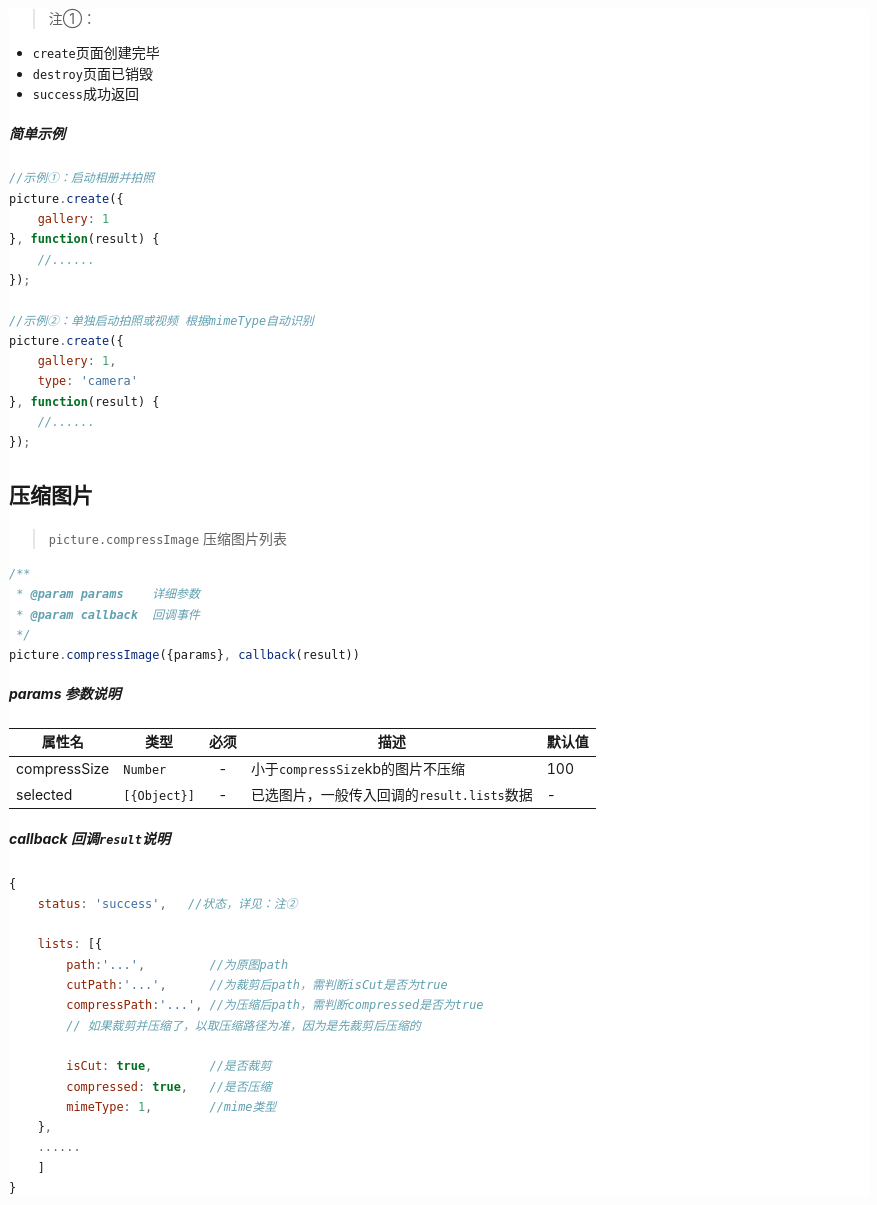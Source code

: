 > 注①：

- `create`页面创建完毕
- `destroy`页面已销毁
- `success`成功返回

##### 简单示例

```js
//示例①：启动相册并拍照  
picture.create({
    gallery: 1
}, function(result) {
    //......
});

//示例②：单独启动拍照或视频 根据mimeType自动识别
picture.create({
    gallery: 1,
    type: 'camera'
}, function(result) {
    //......
});
```


## 压缩图片 

> `picture.compressImage` 压缩图片列表

```js
/**
 * @param params    详细参数
 * @param callback  回调事件
 */
picture.compressImage({params}, callback(result))
```

##### params 参数说明

| 属性名 | 类型 | 必须 | 描述 | 默认值 |
| --- | --- | :-: | --- | --- |
| compressSize | `Number` | - | 小于`compressSize`kb的图片不压缩 | 100 |
| selected | `[{Object}]` | - | 已选图片，一般传入回调的`result.lists`数据 | - |

##### callback 回调`result`说明

```js
{
    status: 'success',   //状态，详见：注②
    
    lists: [{
        path:'...',         //为原图path
        cutPath:'...',      //为裁剪后path，需判断isCut是否为true
        compressPath:'...', //为压缩后path，需判断compressed是否为true
        // 如果裁剪并压缩了，以取压缩路径为准，因为是先裁剪后压缩的
        
        isCut: true,        //是否裁剪
        compressed: true,   //是否压缩
        mimeType: 1,        //mime类型
    },
    ......
    ]
}
```

